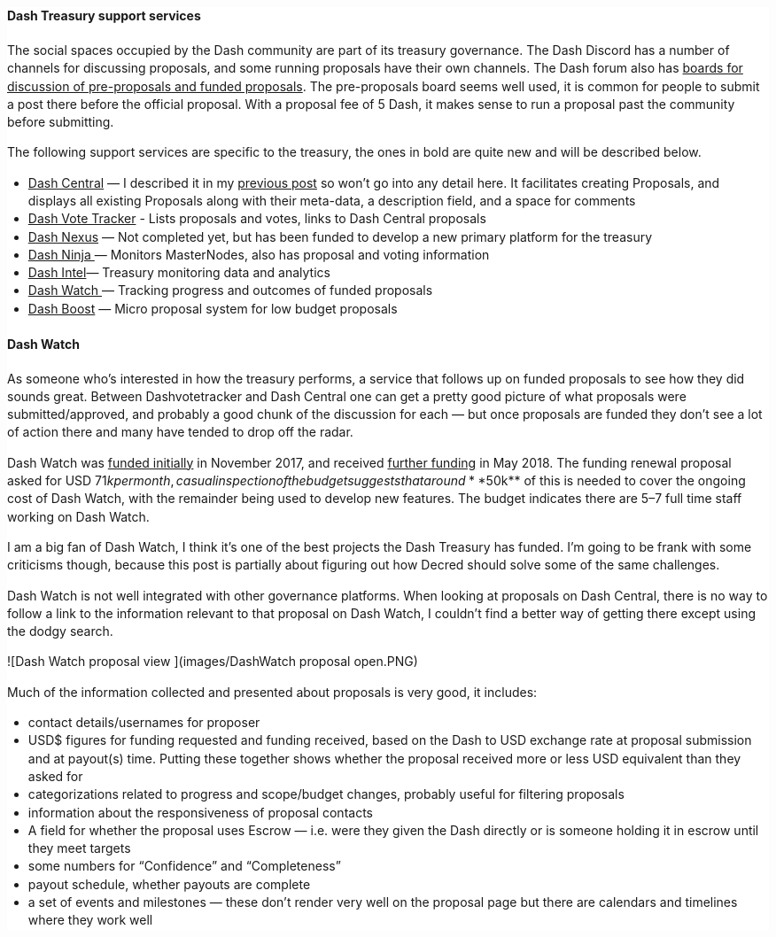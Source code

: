 #### Dash Treasury support services

The social spaces occupied by the Dash community are part of its treasury governance. The Dash Discord has a number of channels for discussing proposals, and some running proposals have their own channels. The Dash forum also has [boards for discussion of pre-proposals and funded proposals](https://www.dash.org/forum/topic/budget-proposal-discussions.141/). The pre-proposals board seems well used, it is common for people to submit a post there before the official proposal. With a proposal fee of 5 Dash, it makes sense to run a proposal past the community before submitting.

The following support services are specific to the treasury, the ones in bold are quite new and will be described below.

- [Dash Central](https://www.dashcentral.org/) — I described it in my [previous post](https://github.com/RichardRed0x/writing/blob/master/dash-treasury-dao.md) so won’t go into any detail here. It facilitates creating Proposals, and displays all existing Proposals along with their meta-data, a description field, and a space for comments
- [Dash Vote Tracker](https://dashvotetracker.com/past.php) - Lists proposals and votes, links to Dash Central proposals
- [Dash Nexus](https://www.dashcentral.org/p/dashnexus-strv) — Not completed yet, but has been funded to develop a new primary platform for the treasury
- [Dash Ninja ](https://www.dashninja.pl/)— Monitors MasterNodes, also has proposal and voting information
- [Dash Intel](https://dashintel.org/)— Treasury monitoring data and analytics
- [Dash Watch ](https://www.dashwatch.org/)— Tracking progress and outcomes of funded proposals
- [Dash Boost](https://www.dashboost.org/) — Micro proposal system for low budget proposals

#### Dash Watch

As someone who’s interested in how the treasury performs, a service that follows up on funded proposals to see how they did sounds great. Between Dashvotetracker and Dash Central one can get a pretty good picture of what proposals were submitted/approved, and probably a good chunk of the discussion for each — but once proposals are funded they don’t see a lot of action there and many have tended to drop off the radar.

Dash Watch was [funded initially](https://www.dashcentral.org/p/Dash-Watch) in November 2017, and received [further funding](https://www.dashcentral.org/p/DashWatchRenewal) in May 2018. The funding renewal proposal asked for USD $71k per month, casual inspection of the budget suggests that around **$50k** of this is needed to cover the ongoing cost of Dash Watch, with the remainder being used to develop new features. The budget indicates there are 5–7 full time staff working on Dash Watch.

I am a big fan of Dash Watch, I think it’s one of the best projects the Dash Treasury has funded. I’m going to be frank with some criticisms though, because this post is partially about figuring out how Decred should solve some of the same challenges.

Dash Watch is not well integrated with other governance platforms. When looking at proposals on Dash Central, there is no way to follow a link to the information relevant to that proposal on Dash Watch, I couldn’t find a better way of getting there except using the dodgy search.

![Dash Watch proposal view ](images/DashWatch proposal open.PNG)

Much of the information collected and presented about proposals is very good, it includes:

- contact details/usernames for proposer
- USD$ figures for funding requested and funding received, based on the Dash to USD exchange rate at proposal submission and at payout(s) time. Putting these together shows whether the proposal received more or less USD equivalent than they asked for
- categorizations related to progress and scope/budget changes, probably useful for filtering proposals
- information about the responsiveness of proposal contacts
- A field for whether the proposal uses Escrow — i.e. were they given the Dash directly or is someone holding it in escrow until they meet targets
- some numbers for “Confidence” and “Completeness”
- payout schedule, whether payouts are complete
- a set of events and milestones — these don’t render very well on the proposal page but there are calendars and timelines where they work well
